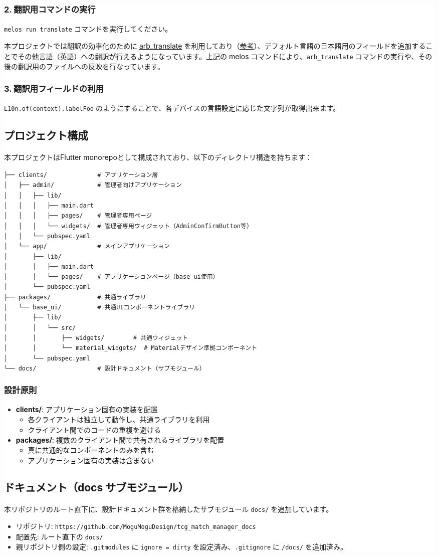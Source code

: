### 2. 翻訳用コマンドの実行

`melos run translate` コマンドを実行してください。

本プロジェクトでは翻訳の効率化のために [arb_translate](https://pub.dev/packages/arb_translate) を利用しており（[参考](https://zenn.dev/masa_tokyo/articles/arb_translate)）、デフォルト言語の日本語用のフィールドを追加することでその他言語（英語）への翻訳が行えるようになっています。上記の melos コマンドにより、`arb_translate` コマンドの実行や、その後の翻訳用のファイルへの反映を行なっています。

### 3. 翻訳用フィールドの利用

`L10n.of(context).labelFoo` のようにすることで、各デバイスの言語設定に応じた文字列が取得出来ます。

## プロジェクト構成

本プロジェクトはFlutter monorepoとして構成されており、以下のディレクトリ構造を持ちます：

```
├── clients/              # アプリケーション層
│   ├── admin/            # 管理者向けアプリケーション
│   │   ├── lib/
│   │   │   ├── main.dart
│   │   │   ├── pages/    # 管理者専用ページ
│   │   │   └── widgets/  # 管理者専用ウィジェット（AdminConfirmButton等）
│   │   └── pubspec.yaml
│   └── app/              # メインアプリケーション
│       ├── lib/
│       │   ├── main.dart
│       │   └── pages/    # アプリケーションページ（base_ui使用）
│       └── pubspec.yaml
├── packages/             # 共通ライブラリ
│   └── base_ui/          # 共通UIコンポーネントライブラリ
│       ├── lib/
│       │   └── src/
│       │       ├── widgets/        # 共通ウィジェット
│       │       └── material_widgets/  # Materialデザイン準拠コンポーネント
│       └── pubspec.yaml
└── docs/                 # 設計ドキュメント（サブモジュール）
```

### 設計原則

- **clients/**: アプリケーション固有の実装を配置
  - 各クライアントは独立して動作し、共通ライブラリを利用
  - クライアント間でのコードの重複を避ける
- **packages/**: 複数のクライアント間で共有されるライブラリを配置
  - 真に共通的なコンポーネントのみを含む
  - アプリケーション固有の実装は含まない

## ドキュメント（docs サブモジュール）

本リポジトリのルート直下に、設計ドキュメント群を格納したサブモジュール `docs/` を追加しています。

- リポジトリ: `https://github.com/MoguMoguDesign/tcg_match_manager_docs`
- 配置先: ルート直下の `docs/`
- 親リポジトリ側の設定: `.gitmodules` に `ignore = dirty` を設定済み、`.gitignore` に `/docs/` を追加済み。
